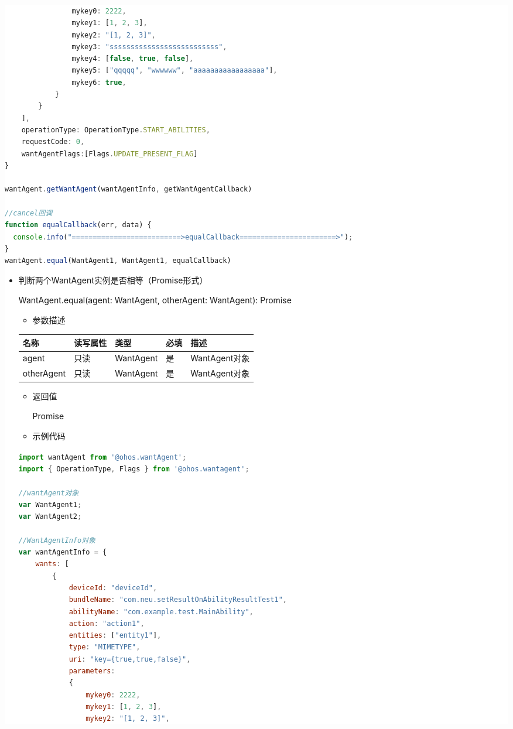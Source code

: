   ```js
                  mykey0: 2222,
                  mykey1: [1, 2, 3],
                  mykey2: "[1, 2, 3]",
                  mykey3: "ssssssssssssssssssssssssss",
                  mykey4: [false, true, false],
                  mykey5: ["qqqqq", "wwwwww", "aaaaaaaaaaaaaaaaa"],
                  mykey6: true,
              }
          }
      ],
      operationType: OperationType.START_ABILITIES,
      requestCode: 0,
      wantAgentFlags:[Flags.UPDATE_PRESENT_FLAG]
  }
  
  wantAgent.getWantAgent(wantAgentInfo, getWantAgentCallback)
  
  //cancel回调
  function equalCallback(err, data) {
  	console.info("==========================>equalCallback=======================>");
  }
  wantAgent.equal(WantAgent1, WantAgent1, equalCallback)
  ```



- 判断两个WantAgent实例是否相等（Promise形式）

  WantAgent.equal(agent: WantAgent, otherAgent: WantAgent): Promise<boolean>

  - 参数描述

  | 名称       | 读写属性 | 类型      | 必填 | 描述          |
  | ---------- | -------- | --------- | ---- | ------------- |
  | agent      | 只读     | WantAgent | 是   | WantAgent对象 |
  | otherAgent | 只读     | WantAgent | 是   | WantAgent对象 |
  - 返回值

    Promise<boolean>

  - 示例代码

  ```js
  import wantAgent from '@ohos.wantAgent';
  import { OperationType, Flags } from '@ohos.wantagent';
  
  //wantAgent对象
  var WantAgent1;
  var WantAgent2;
  
  //WantAgentInfo对象
  var wantAgentInfo = {
      wants: [
          {
              deviceId: "deviceId",
              bundleName: "com.neu.setResultOnAbilityResultTest1",
              abilityName: "com.example.test.MainAbility",
              action: "action1",
              entities: ["entity1"],
              type: "MIMETYPE",
              uri: "key={true,true,false}",
              parameters:
              {
                  mykey0: 2222,
                  mykey1: [1, 2, 3],
                  mykey2: "[1, 2, 3]",
  ```